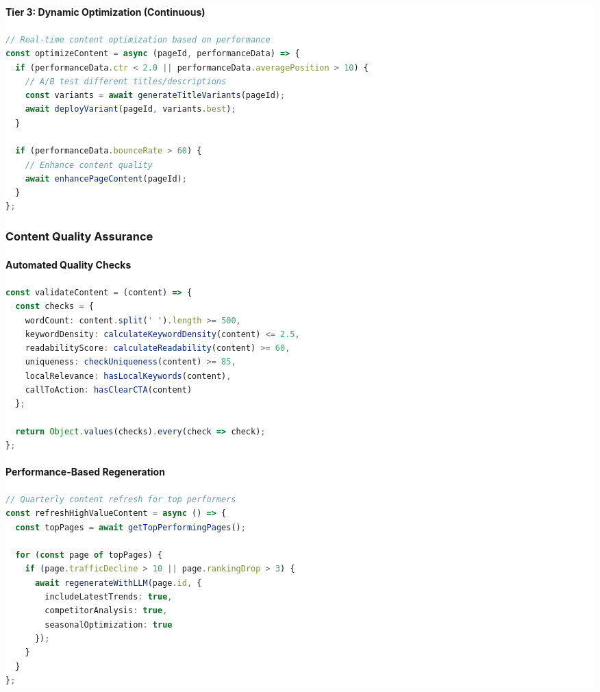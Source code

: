 #### Tier 3: Dynamic Optimization (Continuous)
```typescript
// Real-time content optimization based on performance
const optimizeContent = async (pageId, performanceData) => {
  if (performanceData.ctr < 2.0 || performanceData.averagePosition > 10) {
    // A/B test different titles/descriptions
    const variants = await generateTitleVariants(pageId);
    await deployVariant(pageId, variants.best);
  }
  
  if (performanceData.bounceRate > 60) {
    // Enhance content quality
    await enhancePageContent(pageId);
  }
};
```

### Content Quality Assurance

#### Automated Quality Checks
```typescript
const validateContent = (content) => {
  const checks = {
    wordCount: content.split(' ').length >= 500,
    keywordDensity: calculateKeywordDensity(content) <= 2.5,
    readabilityScore: calculateReadability(content) >= 60,
    uniqueness: checkUniqueness(content) >= 85,
    localRelevance: hasLocalKeywords(content),
    callToAction: hasClearCTA(content)
  };
  
  return Object.values(checks).every(check => check);
};
```

#### Performance-Based Regeneration
```typescript
// Quarterly content refresh for top performers
const refreshHighValueContent = async () => {
  const topPages = await getTopPerformingPages();
  
  for (const page of topPages) {
    if (page.trafficDecline > 10 || page.rankingDrop > 3) {
      await regenerateWithLLM(page.id, {
        includeLatestTrends: true,
        competitorAnalysis: true,
        seasonalOptimization: true
      });
    }
  }
};
```
